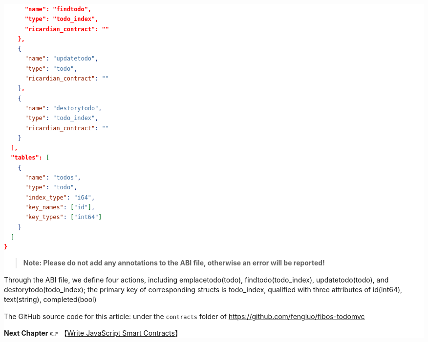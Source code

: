 ```json
      "name": "findtodo",
      "type": "todo_index",
      "ricardian_contract": ""
    },
    {
      "name": "updatetodo", 
      "type": "todo",
      "ricardian_contract": ""
    },
    {
      "name": "destorytodo", 
      "type": "todo_index",
      "ricardian_contract": ""
    }
  ],
  "tables": [
    {
      "name": "todos", 
      "type": "todo", 
      "index_type": "i64", 
      "key_names": ["id"], 
      "key_types": ["int64"]
    }
  ]
}
```

>**Note: Please do not add any annotations to the ABI file, otherwise an error will be reported!**

Through the ABI file, we define four actions, including emplacetodo(todo), findtodo(todo_index), updatetodo(todo), and destorytodo(todo_index); the primary key of corresponding structs is todo_index, qualified with three attributes of id(int64), text(string), completed(bool) 

The GitHub source code for this article: under the `contracts` folder of 
<https://github.com/fengluo/fibos-todomvc> 

**Next Chapter**
👉 【[Write JavaScript Smart Contracts](js.html)】
